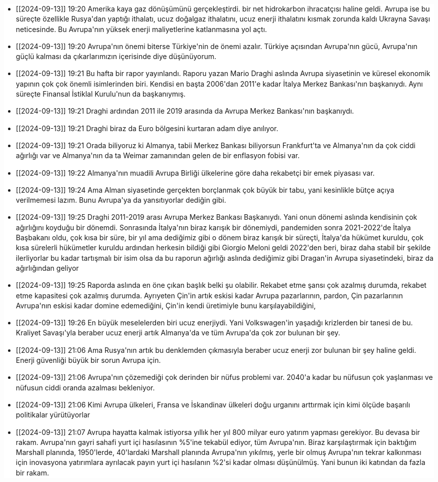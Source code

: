 * [[2024-09-13]] 19:20  Amerika kaya gaz dönüşümünü gerçekleştirdi. bir net hidrokarbon ihracatçısı haline geldi. Avrupa ise bu süreçte özellikle Rusya'dan yaptığı ithalatı, ucuz doğalgaz ithalatını, ucuz enerji ithalatını kısmak zorunda kaldı Ukrayna Savaşı neticesinde. Bu Avrupa'nın yüksek enerji maliyetlerine katlanmasına yol açtı.

* [[2024-09-13]] 19:20  Avrupa'nın önemi biterse Türkiye'nin de önemi azalır. Türkiye açısından Avrupa'nın gücü, Avrupa'nın güçlü kalması da çıkarlarımızın içerisinde diye düşünüyorum.

* [[2024-09-13]] 19:21  Bu hafta bir rapor yayınlandı. Raporu yazan Mario Draghi aslında Avrupa siyasetinin ve küresel ekonomik yapının çok çok önemli isimlerinden biri. Kendisi en başta 2006'dan 2011'e kadar İtalya Merkez Bankası'nın başkanıydı. Aynı süreçte Finansal İstiklal Kurulu'nun da başkanıymış.

* [[2024-09-13]] 19:21  Draghi ardından 2011 ile 2019 arasında da Avrupa Merkez Bankası'nın başkanıydı.

* [[2024-09-13]] 19:21  Draghi biraz da Euro bölgesini kurtaran adam diye anılıyor.

* [[2024-09-13]] 19:21  Orada biliyoruz ki Almanya, tabii Merkez Bankası biliyorsun Frankfurt'ta ve Almanya'nın da çok ciddi ağırlığı var ve Almanya'nın da ta Weimar zamanından gelen de bir enflasyon fobisi var.

* [[2024-09-13]] 19:22  Almanya'nın muadili Avrupa Birliği ülkelerine göre daha rekabetçi bir emek piyasası var.

* [[2024-09-13]] 19:24  Ama Alman siyasetinde gerçekten borçlanmak çok büyük bir tabu, yani kesinlikle bütçe açıya verilmemesi lazım. Bunu Avrupa'ya da yansıtıyorlar dediğin gibi.

* [[2024-09-13]] 19:25  Draghi 2011-2019 arası Avrupa Merkez Bankası Başkanıydı. Yani onun dönemi aslında kendisinin çok ağırlığını koyduğu bir dönemdi. Sonrasında İtalya'nın biraz karışık bir dönemiydi, pandemiden sonra 2021-2022'de İtalya Başbakanı oldu, çok kısa bir süre, bir yıl ama dediğimiz gibi o dönem biraz karışık bir süreçti, İtalya'da hükümet kuruldu, çok kısa sürelerli hükümetler kuruldu ardından herkesin bildiği gibi Giorgio Meloni geldi 2022'den beri, biraz daha stabil bir şekilde ilerliyorlar bu kadar tartışmalı bir isim olsa da bu raporun ağırlığı aslında dediğimiz gibi Dragan'in Avrupa siyasetindeki, biraz da ağırlığından geliyor

* [[2024-09-13]] 19:25  Raporda aslında en öne çıkan başlık belki şu olabilir. Rekabet etme şansı çok azalmış durumda, rekabet etme kapasitesi çok azalmış durumda. Ayrıyeten Çin'in artık eskisi kadar Avrupa pazarlarının, pardon, Çin pazarlarının Avrupa'nın eskisi kadar domine edemediğini, Çin'in kendi üretimiyle bunu karşılayabildiğini,

* [[2024-09-13]] 19:26  En büyük meselelerden biri ucuz enerjiydi. Yani Volkswagen'in yaşadığı krizlerden bir tanesi de bu. Kraliyet Savaşı'yla beraber ucuz enerji artık Almanya'da ve tüm Avrupa'da çok zor bulunan bir şey.

* [[2024-09-13]] 21:06  Ama Rusya'nın artık bu denklemden çıkmasıyla beraber ucuz enerji zor bulunan bir şey haline geldi. Enerji güvenliği büyük bir sorun Avrupa için.

* [[2024-09-13]] 21:06  Avrupa'nın çözemediği çok derinden bir nüfus problemi var. 2040'a kadar bu nüfusun çok yaşlanması ve nüfusun ciddi oranda azalması bekleniyor.

* [[2024-09-13]] 21:06  Kimi Avrupa ülkeleri, Fransa ve İskandinav ülkeleri doğu urganını arttırmak için kimi ölçüde başarılı politikalar yürütüyorlar

* [[2024-09-13]] 21:07  Avrupa hayatta kalmak istiyorsa yıllık her yıl 800 milyar euro yatırım yapması gerekiyor. Bu devasa bir rakam. Avrupa'nın gayri sahafi yurt içi hasılasının %5'ine tekabül ediyor, tüm Avrupa'nın. Biraz karşılaştırmak için baktığım Marshall planında, 1950'lerde, 40'lardaki Marshall planında Avrupa'nın yıkılmış, yerle bir olmuş Avrupa'nın tekrar kalkınması için inovasyona yatırımlara ayrılacak payın yurt içi hasılanın %2'si kadar olması düşünülmüş. Yani bunun iki katından da fazla bir rakam.
